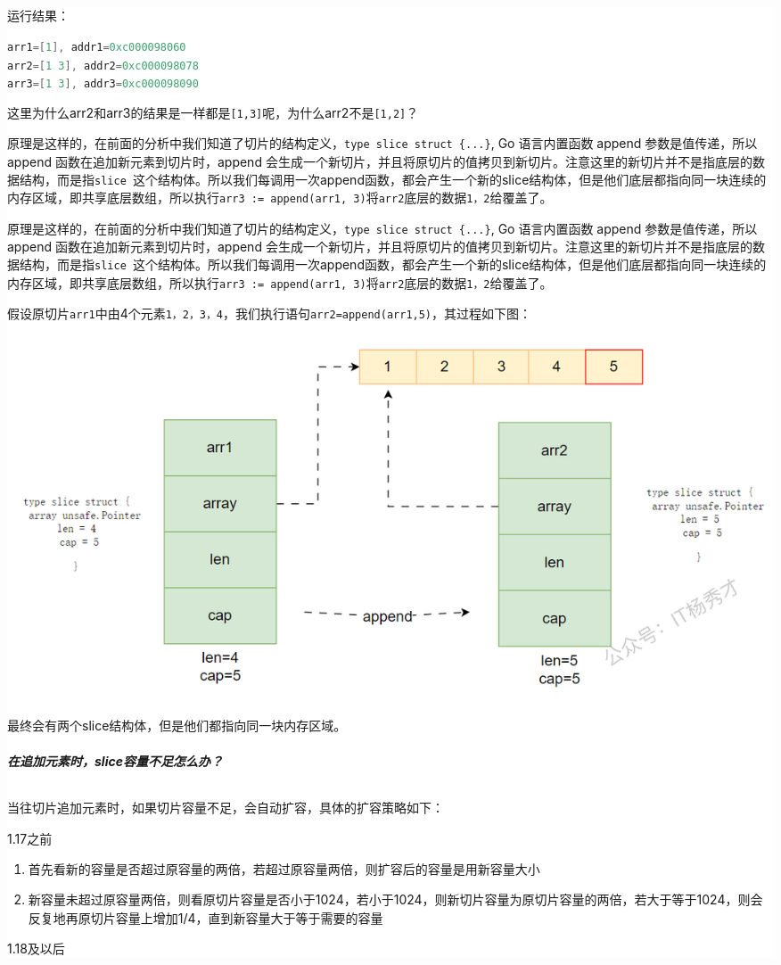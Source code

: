 运行结果：

```go
arr1=[1], addr1=0xc000098060
arr2=[1 3], addr2=0xc000098078
arr3=[1 3], addr3=0xc000098090
```

这里为什么arr2和arr3的结果是一样都是`[1,3]`呢，为什么arr2不是`[1,2]`？



原理是这样的，在前面的分析中我们知道了切片的结构定义，`type slice struct {...}`, Go 语言内置函数 append 参数是值传递，所以 append 函数在追加新元素到切片时，append 会生成一个新切片，并且将原切片的值拷贝到新切片。注意这里的新切片并不是指底层的数据结构，而是指`slice `这个结构体。所以我们每调用一次append函数，都会产生一个新的slice结构体，但是他们底层都指向同一块连续的内存区域，即共享底层数组，所以执行`arr3 := append(arr1, 3)`将`arr2`底层的数据`1，2`给覆盖了。

原理是这样的，在前面的分析中我们知道了切片的结构定义，`type slice struct {...}`, Go 语言内置函数 append 参数是值传递，所以 append 函数在追加新元素到切片时，append 会生成一个新切片，并且将原切片的值拷贝到新切片。注意这里的新切片并不是指底层的数据结构，而是指`slice `这个结构体。所以我们每调用一次append函数，都会产生一个新的slice结构体，但是他们底层都指向同一块连续的内存区域，即共享底层数组，所以执行`arr3 := append(arr1, 3)`将`arr2`底层的数据`1，2`给覆盖了。

假设原切片`arr1`中由4个元素`1，2，3，4`，我们执行语句`arr2=append(arr1,5)`，其过程如下图：

![](../../assets/img/go语言系列/slice原理/image-3.png)

最终会有两个slice结构体，但是他们都指向同一块内存区域。

###### **在追加元素时，slice容量不足怎么办？**

当往切片追加元素时，如果切片容量不足，会自动扩容，具体的扩容策略如下：

1.17之前

1. 首先看新的容量是否超过原容量的两倍，若超过原容量两倍，则扩容后的容量是用新容量大小

2. 新容量未超过原容量两倍，则看原切片容量是否小于1024，若小于1024，则新切片容量为原切片容量的两倍，若大于等于1024，则会反复地再原切片容量上增加1/4，直到新容量大于等于需要的容量

1.18及以后
